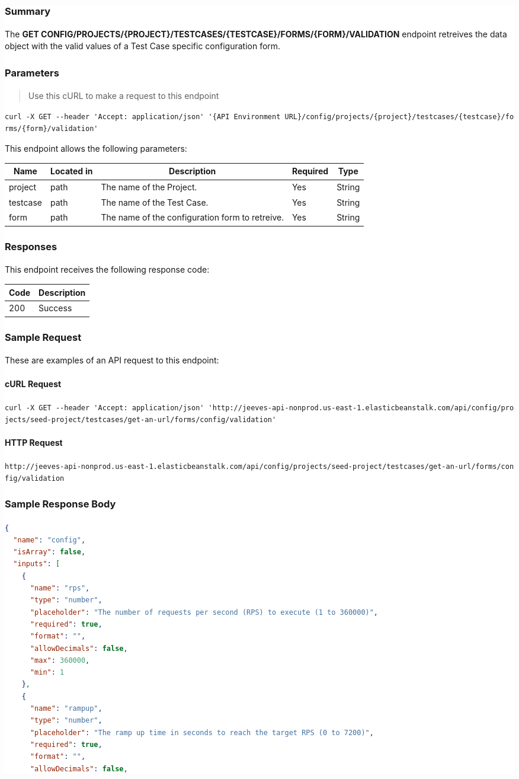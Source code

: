 ### Summary 
The **GET CONFIG/PROJECTS/{PROJECT}/TESTCASES/{TESTCASE}/FORMS/{FORM}/VALIDATION** endpoint retreives the data object with the valid values of a Test Case specific configuration form.

### Parameters
> Use this cURL to make a request to this endpoint

```shell
curl -X GET --header 'Accept: application/json' '{API Environment URL}/config/projects/{project}/testcases/{testcase}/forms/{form}/validation'

```
This endpoint allows the following parameters:

| Name | Located in | Description | Required | Type |
| ---- | ---------- | ----------- | -------- | ---- |
| project | path | The name of the Project. | Yes | String |
| testcase | path | The name of the Test Case. | Yes | String |
| form | path | The name of the configuration form to retreive. | Yes | String |

### Responses
This endpoint receives the following response code:

| Code | Description |
| ---- | ----------- |
| 200 | Success |

### Sample Request
These are examples of an API request to this endpoint: 

#### cURL Request
`curl -X GET --header 'Accept: application/json' 'http://jeeves-api-nonprod.us-east-1.elasticbeanstalk.com/api/config/projects/seed-project/testcases/get-an-url/forms/config/validation'`

#### HTTP Request
`http://jeeves-api-nonprod.us-east-1.elasticbeanstalk.com/api/config/projects/seed-project/testcases/get-an-url/forms/config/validation` 

### Sample Response Body
```json
{
  "name": "config",
  "isArray": false,
  "inputs": [
    {
      "name": "rps",
      "type": "number",
      "placeholder": "The number of requests per second (RPS) to execute (1 to 360000)",
      "required": true,
      "format": "",
      "allowDecimals": false,
      "max": 360000,
      "min": 1
    },
    {
      "name": "rampup",
      "type": "number",
      "placeholder": "The ramp up time in seconds to reach the target RPS (0 to 7200)",
      "required": true,
      "format": "",
      "allowDecimals": false,
```